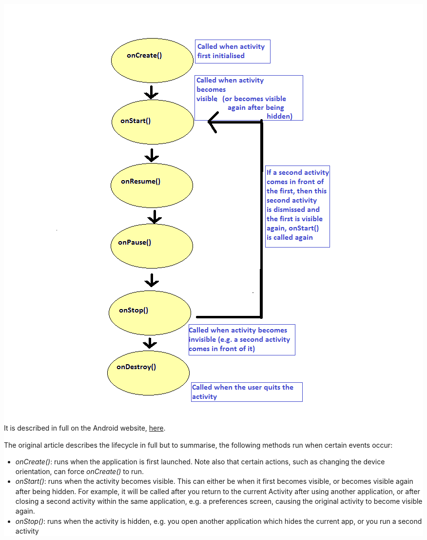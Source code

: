 <img src="../images/lifecycle.png" alt="The Android activity lifecycle" />
</p>
<p>It is described in full
on the Android website, 
<a href='http://developer.android.com/reference/android/app/Activity.html#ActivityLifecycle'>
here</a>.</p>
<p>
The original article describes the lifecycle in full but to summarise,
the following methods run when certain events occur:
    <ul>
    <li><em>onCreate()</em>: runs when the application is first launched.
    Note also that certain actions, such as changing the device orientation,
    can force <em>onCreate()</em> to run.</li>
    <li><em>onStart()</em>: runs when the activity becomes visible. This can
    either be when it first becomes visible, or becomes visible again after
    being hidden. For example, it will be called
    after you return to the current Activity after using another application,
    or after closing a second activity within the same application, e.g. a
    preferences screen, causing the original activity to become visible again.</li>
    <li><em>onStop()</em>: runs when the activity is hidden, e.g.
    you open another application which hides the current app, or you run a second activity